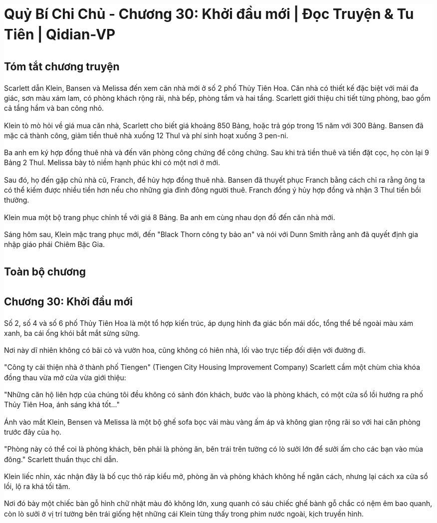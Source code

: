 # Quỷ Bí Chi Chủ - Chương 30: Khởi đầu mới | Đọc Truyện & Tu Tiên | Qidian-VP



## Tóm tắt chương truyện

Scarlett dẫn Klein, Bansen và Melissa đến xem căn nhà mới ở số 2 phố Thủy Tiên Hoa. Căn nhà có thiết kế đặc biệt với mái đa giác, sơn màu xám lam, có phòng khách rộng rãi, nhà bếp, phòng tắm và hai tầng. Scarlett giới thiệu chi tiết từng phòng, bao gồm cả tầng hầm và ban công nhỏ.

Klein tò mò hỏi về giá mua căn nhà, Scarlett cho biết giá khoảng 850 Bảng, hoặc trả góp trong 15 năm với 300 Bảng. Bansen đã mặc cả thành công, giảm tiền thuê nhà xuống 12 Thul và phí sinh hoạt xuống 3 pen-ni.

Ba anh em ký hợp đồng thuê nhà và đến văn phòng công chứng để công chứng. Sau khi trả tiền thuê và tiền đặt cọc, họ còn lại 9 Bảng 2 Thul. Melissa bày tỏ niềm hạnh phúc khi có một nơi ở mới.

Sau đó, họ đến gặp chủ nhà cũ, Franch, để hủy hợp đồng thuê nhà. Bansen đã thuyết phục Franch bằng cách chỉ ra rằng ông ta có thể kiếm được nhiều tiền hơn nếu cho những gia đình đông người thuê. Franch đồng ý hủy hợp đồng và nhận 3 Thul tiền bồi thường.

Klein mua một bộ trang phục chỉnh tề với giá 8 Bảng. Ba anh em cùng nhau dọn đồ đến căn nhà mới.

Sáng hôm sau, Klein mặc trang phục mới, đến "Black Thorn công ty bảo an" và nói với Dunn Smith rằng anh đã quyết định gia nhập giáo phái Chiêm Bặc Gia.


## Toàn bộ chương

## Chương 30: Khởi đầu mới

Số 2, số 4 và số 6 phố Thủy Tiên Hoa là một tổ hợp kiến trúc, áp dụng hình đa giác bốn mái dốc, tổng thể bề ngoài màu xám xanh, ba cái ống khói bắt mắt sừng sững.

Nơi này dĩ nhiên không có bãi cỏ và vườn hoa, cũng không có hiên nhà, lối vào trực tiếp đối diện với đường đi.

"Công ty cải thiện nhà ở thành phố Tiengen" (Tiengen City Housing Improvement Company) Scarlett cầm một chùm chìa khóa đồng thau vừa mở cửa vừa giới thiệu:

"Những căn hộ liên hợp của chúng tôi đều không có sảnh đón khách, bước vào là phòng khách, có một cửa sổ lồi hướng ra phố Thủy Tiên Hoa, ánh sáng khá tốt..."

Ánh vào mắt Klein, Bensen và Melissa là một bộ ghế sofa bọc vải màu vàng ấm áp và không gian rộng rãi so với hai căn phòng trước đây của họ.

"Phòng này có thể coi là phòng khách, bên phải là phòng ăn, bên trái trên tường có lò sưởi lớn để sưởi ấm cho các bạn vào mùa đông." Scarlett thuần thục chỉ dẫn.

Klein liếc nhìn, xác nhận đây là bố cục thô ráp kiểu mở, phòng ăn và phòng khách không hề ngăn cách, nhưng lại cách xa cửa sổ lồi, lộ ra khá tối tăm.

Nơi đó bày một chiếc bàn gỗ hình chữ nhật màu đỏ không lớn, xung quanh có sáu chiếc ghế bành gỗ chắc có nệm êm bao quanh, còn lò sưởi ở vị trí tường bên trái giống hệt những cái Klein từng thấy trong phim nước ngoài, kịch truyền hình.
